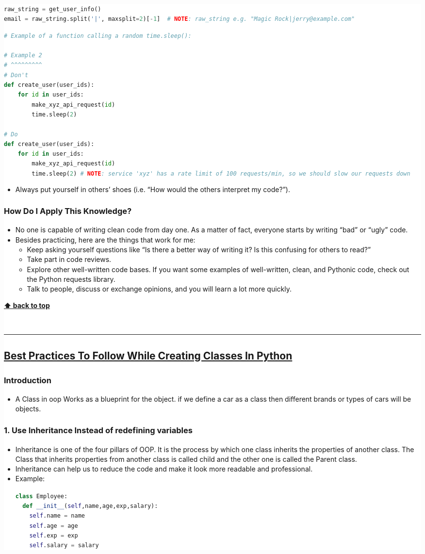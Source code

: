   ```python
  raw_string = get_user_info()
  email = raw_string.split('|', maxsplit=2)[-1]  # NOTE: raw_string e.g. "Magic Rock|jerry@example.com"
  ```
  ```python
  # Example of a function calling a random time.sleep():

  # Example 2
  # ^^^^^^^^^
  # Don't
  def create_user(user_ids):
      for id in user_ids:
          make_xyz_api_request(id)
          time.sleep(2)

  # Do
  def create_user(user_ids):
      for id in user_ids:
          make_xyz_api_request(id)
          time.sleep(2) # NOTE: service 'xyz' has a rate limit of 100 requests/min, so we should slow our requests down
  ```
- Always put yourself in others’ shoes (i.e. “How would the others interpret my code?”).


### How Do I Apply This Knowledge?
- No one is capable of writing clean code from day one. As a matter of fact, everyone starts by writing “bad” or “ugly” code.
- Besides practicing, here are the things that work for me:
  - Keep asking yourself questions like “Is there a better way of writing it? Is this confusing for others to read?”
  - Take part in code reviews.
  - Explore other well-written code bases. If you want some examples of well-written, clean, and Pythonic code, check out the Python requests library.
  - Talk to people, discuss or exchange opinions, and you will learn a lot more quickly.
  
**[⬆ back to top](#list-of-contents)**

<br />

---

## [Best Practices To Follow While Creating Classes In Python](https://medium.com/pythoneers/best-practices-to-follow-while-creating-classes-in-python-4497bc8535dc) <span id="content-7"></span>

### Introduction
- A Class in oop Works as a blueprint for the object. if we define a car as a class then different brands or types of cars will be objects.

### 1. Use Inheritance Instead of redefining variables
- Inheritance is one of the four pillars of OOP. It is the process by which one class inherits the properties of another class. The Class that inherits properties from another class is called child and the other one is called the Parent class.
- Inheritance can help us to reduce the code and make it look more readable and professional.
- Example:
  ```python
  class Employee:
    def __init__(self,name,age,exp,salary):
      self.name = name
      self.age = age
      self.exp = exp
      self.salary = salary
  ```